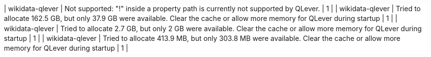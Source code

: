 | wikidata-qlever | Not supported: "!" inside a property path is  currently not supported by QLever.                                                                                                                                                                                                                                                                                                                                                                                                                                                                                                                                                                                                                                                     | 1   |
| wikidata-qlever | Tried to allocate 162.5 GB, but only 37.9 GB were available. Clear the cache or allow more memory for QLever during startup                                                                                                                                                                                                                                                                                                                                                                                                                                                                                                                                                                                                          | 1   |
| wikidata-qlever | Tried to allocate 2.7 GB, but only 2 GB were available. Clear the cache or allow more memory for QLever during startup                                                                                                                                                                                                                                                                                                                                                                                                                                                                                                                                                                                                               | 1   |
| wikidata-qlever | Tried to allocate 413.9 MB, but only 303.8 MB were available. Clear the cache or allow more memory for QLever during startup                                                                                                                                                                                                                                                                                                                                                                                                                                                                                                                                                                                                         | 1   |
